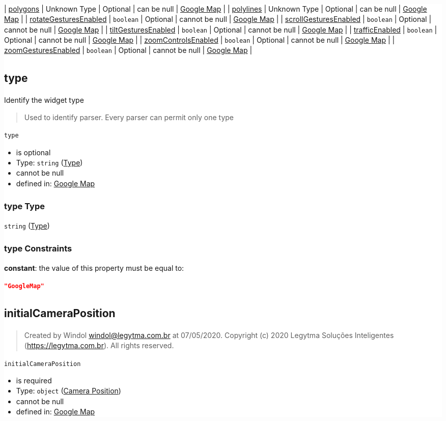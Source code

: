 | [polygons](#polygons)                               | Unknown Type | Optional | can be null    | [Google Map](bottom_app_bar_theme-properties-dynamic.md)                    |
| [polylines](#polylines)                             | Unknown Type | Optional | can be null    | [Google Map](bottom_app_bar_theme-properties-dynamic.md)                   |
| [rotateGesturesEnabled](#rotateGesturesEnabled)     | `boolean`    | Optional | cannot be null | [Google Map](button_bar_theme_data-properties-boolean.md)         |
| [scrollGesturesEnabled](#scrollGesturesEnabled)     | `boolean`    | Optional | cannot be null | [Google Map](button_bar_theme_data-properties-boolean.md)         |
| [tiltGesturesEnabled](#tiltGesturesEnabled)         | `boolean`    | Optional | cannot be null | [Google Map](button_bar_theme_data-properties-boolean.md)           |
| [trafficEnabled](#trafficEnabled)                   | `boolean`    | Optional | cannot be null | [Google Map](button_bar_theme_data-properties-boolean.md)                |
| [zoomControlsEnabled](#zoomControlsEnabled)         | `boolean`    | Optional | cannot be null | [Google Map](button_bar_theme_data-properties-boolean.md)           |
| [zoomGesturesEnabled](#zoomGesturesEnabled)         | `boolean`    | Optional | cannot be null | [Google Map](button_bar_theme_data-properties-boolean.md)           |

## type

Identify the widget type


> Used to identify parser. Every parser can permit only one type
>

`type`

-   is optional
-   Type: `string` ([Type](widget-definitions-type.md))
-   cannot be null
-   defined in: [Google Map](widget-definitions-type.md)

### type Type

`string` ([Type](widget-definitions-type.md))

### type Constraints

**constant**: the value of this property must be equal to:

```json
"GoogleMap"
```

## initialCameraPosition




> Created by Windol [windol@legytma.com.br](mailto:windol@legytma.com.br) at 07/05/2020.
> Copyright (c) 2020 Legytma Soluções Inteligentes (<https://legytma.com.br>). All rights reserved.
>

`initialCameraPosition`

-   is required
-   Type: `object` ([Camera Position](google_map-properties-camera-position.md))
-   cannot be null
-   defined in: [Google Map](google_map-properties-camera-position.md)
